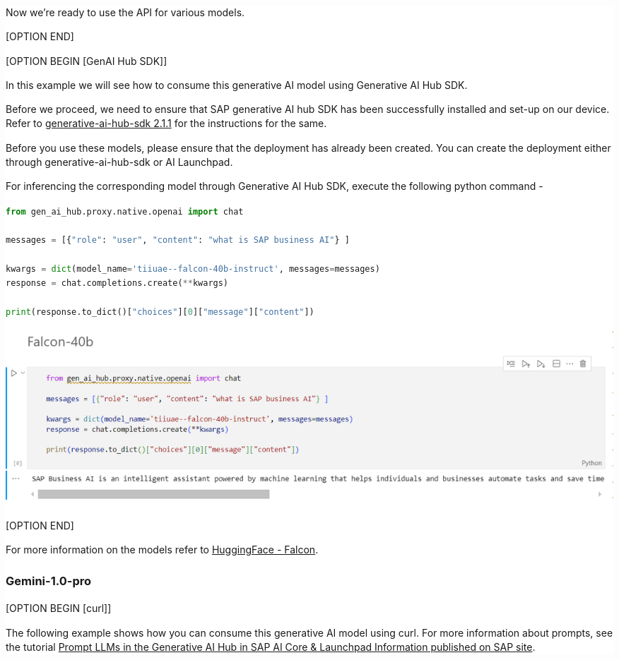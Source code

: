 Now we’re ready to use the API for various models.

[OPTION END]

[OPTION BEGIN [GenAI Hub SDK]]

In this example we will see how to consume this generative AI model using Generative AI Hub SDK.

Before we proceed, we need to ensure that SAP generative AI hub SDK has been successfully installed and set-up on our device. Refer to [generative-ai-hub-sdk 2.1.1](https://pypi.org/project/generative-ai-hub-sdk/) for the instructions for the same.

Before you use these models, please ensure that the deployment has already been created. You can create the deployment either through generative-ai-hub-sdk or AI Launchpad.

For inferencing the corresponding model through Generative AI Hub SDK, execute the following python command - 

```PYTHON
from gen_ai_hub.proxy.native.openai import chat

messages = [{"role": "user", "content": "what is SAP business AI"} ]

kwargs = dict(model_name='tiiuae--falcon-40b-instruct', messages=messages)
response = chat.completions.create(**kwargs)

print(response.to_dict()["choices"][0]["message"]["content"])
```

![image](img/3.%20sdkFalcon.png)

[OPTION END]

For more information on the models refer to [HuggingFace - Falcon](https://huggingface.co/tiiuae/falcon-40b).

### Gemini-1.0-pro
[OPTION BEGIN [curl]]

The following example shows how you can consume this generative AI model using curl. For more information about prompts, see the tutorial [Prompt LLMs in the Generative AI Hub in SAP AI Core & Launchpad Information published on SAP site](https://help.sap.com/docs/link-disclaimer?site=https%3A%2F%2Fdevelopers.sap.com%2Ftutorials%2Fai-core-generative-ai.html).
